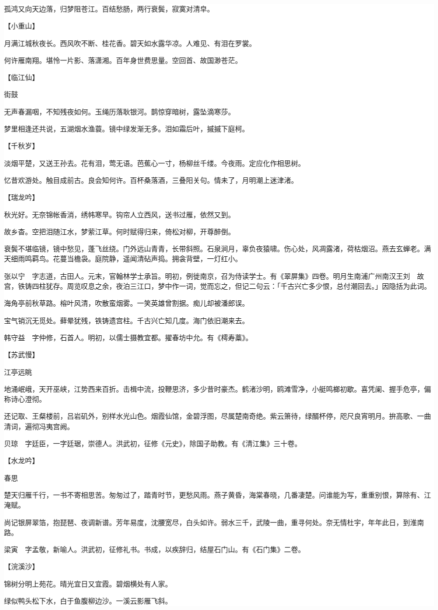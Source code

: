 孤鸿又向天边落，归梦阻苍江。百结愁肠，两行衰鬓，寂寞对清皁。

【小重山】

月满江城秋夜长。西风吹不断、桂花香。碧天如水露华凉。人难见、有泪在罗裳。

何许雁南翔。堪怜一片影、落潇湘。百年身世费思量。空回首、故国渺苍茫。

【临江仙】

街鼓

无声春漏咽，不知残夜如何。玉绳历落耿银河。鹊惊穿暗树，露坠滴寒莎。

梦里相逢还共说，五湖烟水渔蓑。镜中绿发渐无多。泪如霜后叶，摵摵下庭柯。

【千秋岁】

淡烟平楚，又送王孙去。花有泪，莺无语。芭蕉心一寸，杨柳丝千缕。今夜雨。定应化作相思树。

忆昔欢游处。触目成前古。良会知何许。百杯桑落酒，三叠阳关句。情未了，月明潮上迷津渚。

【瑞龙吟】

秋光好。无奈锦帐香消，绣帏寒早。钩帘人立西风，送书过雁，依然又到。

故乡杳。空把泪随江水，梦萦江草。何时赋得归来，倚松对柳，开尊醉倒。

衰鬓不堪临镜，镜中愁见，蓬飞丝绕。门外远山青青，长带斜照。石泉涧月，辜负夜猿啸。伤心处，风凋露渚，荷枯烟沼。燕去玄蝉老。满天细雨鸣羁鸟。花蔓当檐袅。庭院静，遥闻清砧声捣。拥衾背壁，一灯红小。

张以宁　字志道，古田人。元末，官翰林学士承旨。明初，例徙南京，召为侍读学士。有《翠屏集》四卷。明月生南浦广州南汉王刘　故宫，铁铸四柱犹存。周览叹息之余，夜泊三江口，梦中作一词，觉而忘之，但记二句云：「千古兴亡多少恨，总付潮回去。」因隐括为此词。

海角亭前秋草路。榕叶风清，吹散蛮烟雾。一笑英雄曾割据。痴儿却被潘郎误。

宝气销沉无觅处。藓晕犹残，铁铸遗宫柱。千古兴亡知几度。海门依旧潮来去。

韩守益　字仲修，石首人。明初，以儒士摄教宜都。擢春坊中允。有《樗寿藁》。

【苏武慢】

江亭远眺

地涌岷峨，天开巫峡，江势西来百折。击楫中流，投鞭思济，多少昔时豪杰。鹤渚沙明，鸥滩雪净，小艇鸣榔初歇。喜凭阑、握手危亭，偏称诗心澄彻。

还记取、王粲楼前，吕岩矶外，别样水光山色。烟霞仙馆，金碧浮图，尽属楚南奇绝。紫云箫待，绿醑杯停，咫尺良宵明月。拚高歌、一曲清词，遍彻冯夷宫阙。

贝琼　字廷臣，一字廷琚，崇德人。洪武初，征修《元史》，除国子助教。有《清江集》三十卷。

【水龙吟】

春思

楚天归雁千行，一书不寄相思苦。匆匆过了，踏青时节，更愁风雨。燕子黄昏，海棠春晓，几番凄楚。问谁能为写，重重别恨，算除有、江淹赋。

尚记银屏翠箔，抱琵琶、夜调新谱。芳年易度，沈腰宽尽，白头如许。弱水三千，武陵一曲，重寻何处。奈无情杜宇，年年此日，到淮南路。

梁寅　字孟敬，新喻人。洪武初，征修礼书。书成，以疾辞归，结屋石门山。有《石门集》二卷。

【浣溪沙】

锦树分明上苑花。晴光宜日又宜霞。碧烟横处有人家。

绿似鸭头松下水，白于鱼腹柳边沙。一溪云影雁飞斜。
